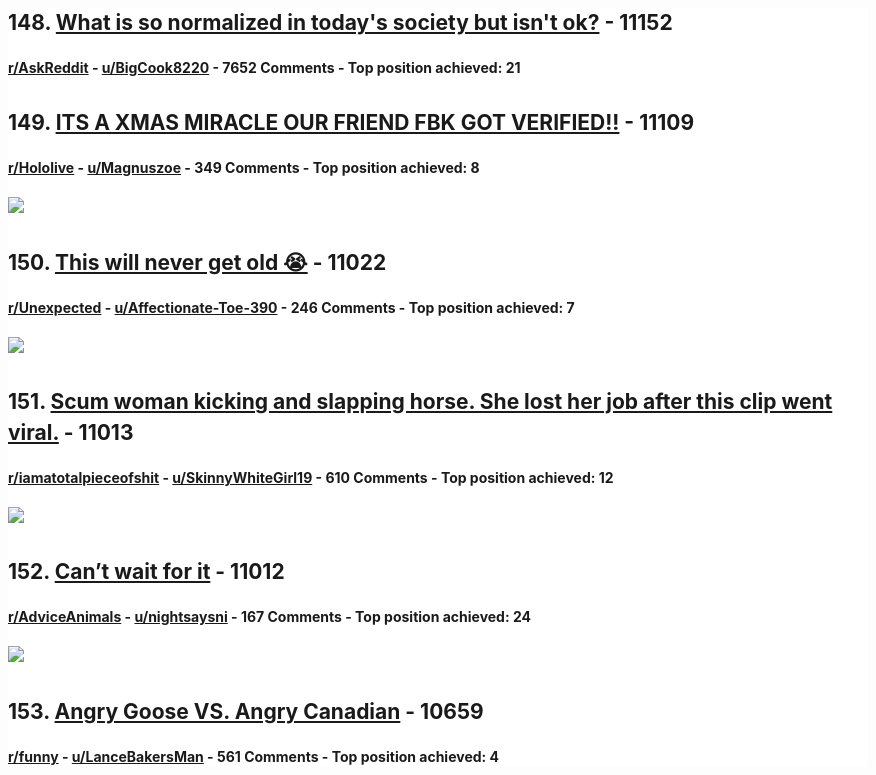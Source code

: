 ## 148. [What is so normalized in today's society but isn't ok?](http://reddit.com/r/AskReddit/comments/rmncxw/what_is_so_normalized_in_todays_society_but_isnt/) - 11152
#### [r/AskReddit](http://reddit.com/r/AskReddit) - [u/BigCook8220](http://reddit.com/u/BigCook8220) - 7652 Comments - Top position achieved: 21

## 149. [ITS A XMAS MIRACLE OUR FRIEND FBK GOT VERIFIED!!](http://reddit.com/r/Hololive/comments/rn37aq/its_a_xmas_miracle_our_friend_fbk_got_verified/) - 11109
#### [r/Hololive](http://reddit.com/r/Hololive) - [u/Magnuszoe](http://reddit.com/u/Magnuszoe) - 349 Comments - Top position achieved: 8

<a href="https://i.redd.it/qjgcmdkbfc781.jpg"><img src="https://b.thumbs.redditmedia.com/eHYgbFI4sjdbHLmJgoSFZEYCi6vVEQbRhG759sCGGbM.jpg"></img></a>

## 150. [This will never get old 😭](http://reddit.com/r/Unexpected/comments/rn9f1g/this_will_never_get_old/) - 11022
#### [r/Unexpected](http://reddit.com/r/Unexpected) - [u/Affectionate-Toe-390](http://reddit.com/u/Affectionate-Toe-390) - 246 Comments - Top position achieved: 7

<a href="https://v.redd.it/asl19g2cwd781"><img src="https://b.thumbs.redditmedia.com/TNqQASqHbNc-zwmsFdc4wE0sbmz8gafpb_jddvzCZZQ.jpg"></img></a>

## 151. [Scum woman kicking and slapping horse. She lost her job after this clip went viral.](http://reddit.com/r/iamatotalpieceofshit/comments/rmozrr/scum_woman_kicking_and_slapping_horse_she_lost/) - 11013
#### [r/iamatotalpieceofshit](http://reddit.com/r/iamatotalpieceofshit) - [u/SkinnyWhiteGirl19](http://reddit.com/u/SkinnyWhiteGirl19) - 610 Comments - Top position achieved: 12

<a href="https://v.redd.it/i1dk8u5bi8781"><img src="https://b.thumbs.redditmedia.com/1yvfe8jZKSKMlj_EX2fB9Z0mNWcovJM7V9thtOEuTEk.jpg"></img></a>

## 152. [Can’t wait for it](http://reddit.com/r/AdviceAnimals/comments/rn4cnw/cant_wait_for_it/) - 11012
#### [r/AdviceAnimals](http://reddit.com/r/AdviceAnimals) - [u/nightsaysni](http://reddit.com/u/nightsaysni) - 167 Comments - Top position achieved: 24

<a href="https://i.redd.it/3nj1f6z1pc781.jpg"><img src="https://b.thumbs.redditmedia.com/mkY6pG7Q-mtfFi5p9_C84TFzExWvYQcR_4fQENJbT7k.jpg"></img></a>

## 153. [Angry Goose VS. Angry Canadian](http://reddit.com/r/funny/comments/rn0j0f/angry_goose_vs_angry_canadian/) - 10659
#### [r/funny](http://reddit.com/r/funny) - [u/LanceBakersMan](http://reddit.com/u/LanceBakersMan) - 561 Comments - Top position achieved: 4
